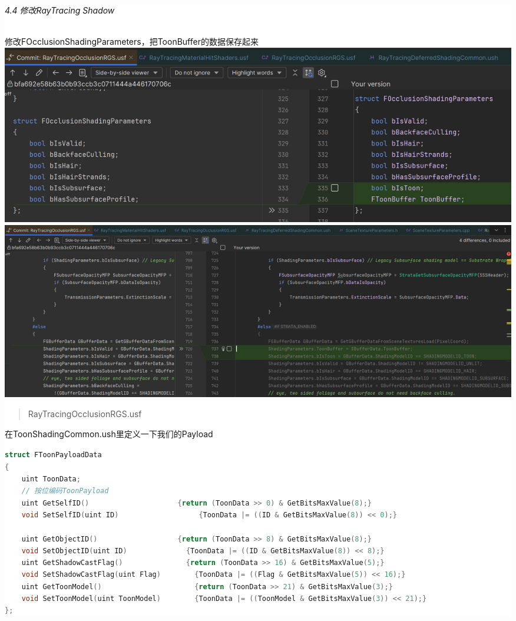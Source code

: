 ###### 4.4 修改RayTracing Shadow

修改FOcclusionShadingParameters，把ToonBuffer的数据保存起来
![](attachments/4.4.1_FOcclusionShadingParameters.png)
![](attachments/4.4.2_FOcclusionShadingParameters2.png)
>RayTracingOcclusionRGS.usf

在ToonShadingCommon.ush里定义一下我们的Payload
```c
struct FToonPayloadData  
{  
    uint ToonData;               
    // 按位编码ToonPayload  
    uint GetSelfID()                     {return (ToonData >> 0) & GetBitsMaxValue(8);}  
    void SetSelfID(uint ID)                   {ToonData |= ((ID & GetBitsMaxValue(8)) << 0);}  
  
    uint GetObjectID()                   {return (ToonData >> 8) & GetBitsMaxValue(8);}  
    void SetObjectID(uint ID)              {ToonData |= ((ID & GetBitsMaxValue(8)) << 8);}  
    uint GetShadowCastFlag()               {return (ToonData >> 16) & GetBitsMaxValue(5);}  
    void SetShadowCastFlag(uint Flag)        {ToonData |= ((Flag & GetBitsMaxValue(5)) << 16);}  
    uint GetToonModel()                      {return (ToonData >> 21) & GetBitsMaxValue(3);}  
    void SetToonModel(uint ToonModel)        {ToonData |= ((ToonModel & GetBitsMaxValue(3)) << 21);}  
};
```
